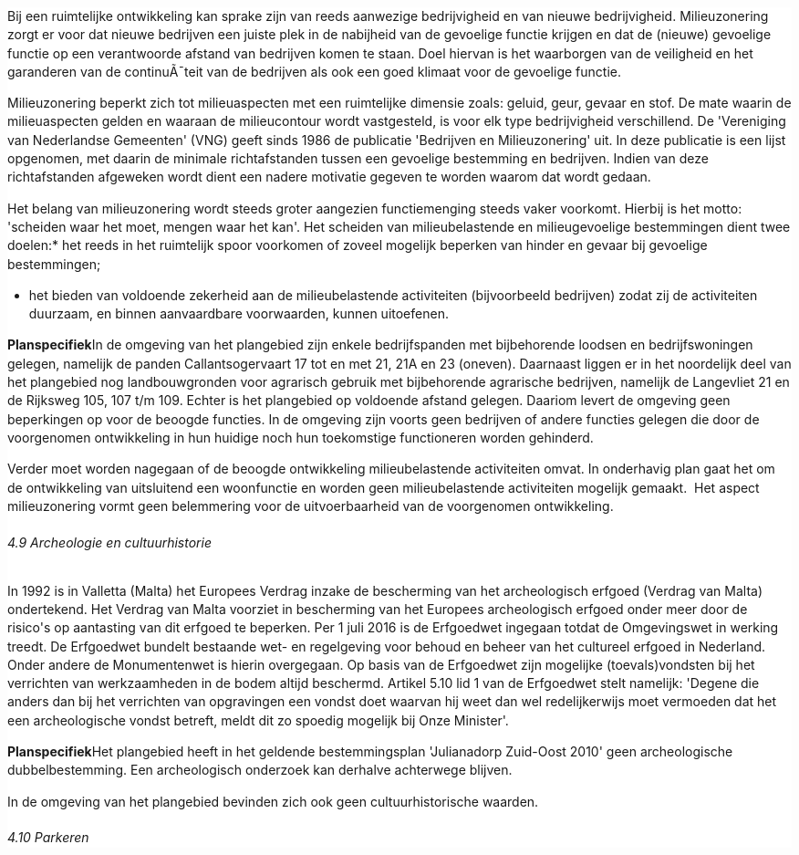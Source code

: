 Bij een ruimtelijke ontwikkeling kan sprake zijn van reeds aanwezige bedrijvigheid en van nieuwe bedrijvigheid. Milieuzonering zorgt er voor dat nieuwe bedrijven een juiste plek in de nabijheid van de gevoelige functie krijgen en dat de (nieuwe) gevoelige functie op een verantwoorde afstand van bedrijven komen te staan. Doel hiervan is het waarborgen van de veiligheid en het garanderen van de continuÃ¯teit van de bedrijven als ook een goed klimaat voor de gevoelige functie.

Milieuzonering beperkt zich tot milieuaspecten met een ruimtelijke dimensie zoals: geluid, geur, gevaar en stof. De mate waarin de milieuaspecten gelden en waaraan de milieucontour wordt vastgesteld, is voor elk type bedrijvigheid verschillend. De 'Vereniging van Nederlandse Gemeenten' (VNG) geeft sinds 1986 de publicatie 'Bedrijven en Milieuzonering' uit. In deze publicatie is een lijst opgenomen, met daarin de minimale richtafstanden tussen een gevoelige bestemming en bedrijven. Indien van deze richtafstanden afgeweken wordt dient een nadere motivatie gegeven te worden waarom dat wordt gedaan.

Het belang van milieuzonering wordt steeds groter aangezien functiemenging steeds vaker voorkomt. Hierbij is het motto: 'scheiden waar het moet, mengen waar het kan'. Het scheiden van milieubelastende en milieugevoelige bestemmingen dient twee doelen:* het reeds in het ruimtelijk spoor voorkomen of zoveel mogelijk beperken van hinder en gevaar bij gevoelige bestemmingen;

* het bieden van voldoende zekerheid aan de milieubelastende activiteiten (bijvoorbeeld bedrijven) zodat zij de activiteiten duurzaam, en binnen aanvaardbare voorwaarden, kunnen uitoefenen.

**Planspecifiek**In de omgeving van het plangebied zijn enkele bedrijfspanden met bijbehorende loodsen en bedrijfswoningen gelegen, namelijk de panden Callantsogervaart 17 tot en met 21, 21A en 23 (oneven). Daarnaast liggen er in het noordelijk deel van het plangebied nog landbouwgronden voor agrarisch gebruik met bijbehorende agrarische bedrijven, namelijk de Langevliet 21 en de Rijksweg 105, 107 t/m 109\. Echter is het plangebied op voldoende afstand gelegen. Daariom levert de omgeving geen beperkingen op voor de beoogde functies. In de omgeving zijn voorts geen bedrijven of andere functies gelegen die door de voorgenomen ontwikkeling in hun huidige noch hun toekomstige functioneren worden gehinderd.

Verder moet worden nagegaan of de beoogde ontwikkeling milieubelastende activiteiten omvat. In onderhavig plan gaat het om de ontwikkeling van uitsluitend een woonfunctie en worden geen milieubelastende activiteiten mogelijk gemaakt.  Het aspect milieuzonering vormt geen belemmering voor de uitvoerbaarheid van de voorgenomen ontwikkeling.

###### 4\.9 Archeologie en cultuurhistorie

In 1992 is in Valletta (Malta) het Europees Verdrag inzake de bescherming van het archeologisch erfgoed (Verdrag van Malta) ondertekend. Het Verdrag van Malta voorziet in bescherming van het Europees archeologisch erfgoed onder meer door de risico's op aantasting van dit erfgoed te beperken. Per 1 juli 2016 is de Erfgoedwet ingegaan totdat de Omgevingswet in werking treedt. De Erfgoedwet bundelt bestaande wet\- en regelgeving voor behoud en beheer van het cultureel erfgoed in Nederland. Onder andere de Monumentenwet is hierin overgegaan. Op basis van de Erfgoedwet zijn mogelijke (toevals)vondsten bij het verrichten van werkzaamheden in de bodem altijd beschermd. Artikel 5\.10 lid 1 van de Erfgoedwet stelt namelijk: 'Degene die anders dan bij het verrichten van opgravingen een vondst doet waarvan hij weet dan wel redelijkerwijs moet vermoeden dat het een archeologische vondst betreft, meldt dit zo spoedig mogelijk bij Onze Minister'.

**Planspecifiek**Het plangebied heeft in het geldende bestemmingsplan 'Julianadorp Zuid\-Oost 2010' geen archeologische dubbelbestemming. Een archeologisch onderzoek kan derhalve achterwege blijven.

In de omgeving van het plangebied bevinden zich ook geen cultuurhistorische waarden.

###### 4\.10 Parkeren

